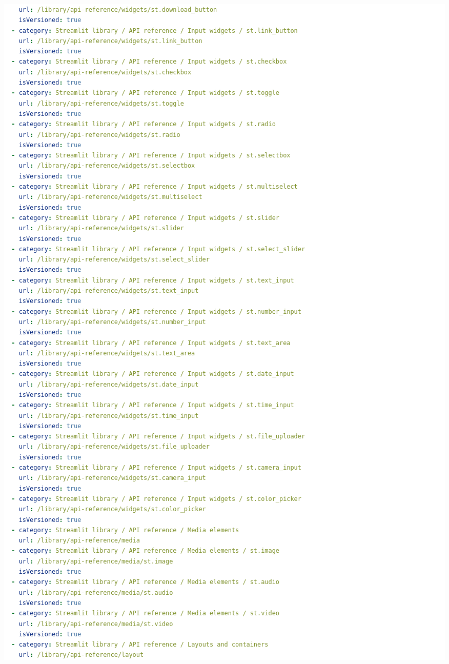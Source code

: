```yaml
    url: /library/api-reference/widgets/st.download_button
    isVersioned: true
  - category: Streamlit library / API reference / Input widgets / st.link_button
    url: /library/api-reference/widgets/st.link_button
    isVersioned: true
  - category: Streamlit library / API reference / Input widgets / st.checkbox
    url: /library/api-reference/widgets/st.checkbox
    isVersioned: true
  - category: Streamlit library / API reference / Input widgets / st.toggle
    url: /library/api-reference/widgets/st.toggle
    isVersioned: true
  - category: Streamlit library / API reference / Input widgets / st.radio
    url: /library/api-reference/widgets/st.radio
    isVersioned: true
  - category: Streamlit library / API reference / Input widgets / st.selectbox
    url: /library/api-reference/widgets/st.selectbox
    isVersioned: true
  - category: Streamlit library / API reference / Input widgets / st.multiselect
    url: /library/api-reference/widgets/st.multiselect
    isVersioned: true
  - category: Streamlit library / API reference / Input widgets / st.slider
    url: /library/api-reference/widgets/st.slider
    isVersioned: true
  - category: Streamlit library / API reference / Input widgets / st.select_slider
    url: /library/api-reference/widgets/st.select_slider
    isVersioned: true
  - category: Streamlit library / API reference / Input widgets / st.text_input
    url: /library/api-reference/widgets/st.text_input
    isVersioned: true
  - category: Streamlit library / API reference / Input widgets / st.number_input
    url: /library/api-reference/widgets/st.number_input
    isVersioned: true
  - category: Streamlit library / API reference / Input widgets / st.text_area
    url: /library/api-reference/widgets/st.text_area
    isVersioned: true
  - category: Streamlit library / API reference / Input widgets / st.date_input
    url: /library/api-reference/widgets/st.date_input
    isVersioned: true
  - category: Streamlit library / API reference / Input widgets / st.time_input
    url: /library/api-reference/widgets/st.time_input
    isVersioned: true
  - category: Streamlit library / API reference / Input widgets / st.file_uploader
    url: /library/api-reference/widgets/st.file_uploader
    isVersioned: true
  - category: Streamlit library / API reference / Input widgets / st.camera_input
    url: /library/api-reference/widgets/st.camera_input
    isVersioned: true
  - category: Streamlit library / API reference / Input widgets / st.color_picker
    url: /library/api-reference/widgets/st.color_picker
    isVersioned: true
  - category: Streamlit library / API reference / Media elements
    url: /library/api-reference/media
  - category: Streamlit library / API reference / Media elements / st.image
    url: /library/api-reference/media/st.image
    isVersioned: true
  - category: Streamlit library / API reference / Media elements / st.audio
    url: /library/api-reference/media/st.audio
    isVersioned: true
  - category: Streamlit library / API reference / Media elements / st.video
    url: /library/api-reference/media/st.video
    isVersioned: true
  - category: Streamlit library / API reference / Layouts and containers
    url: /library/api-reference/layout
```